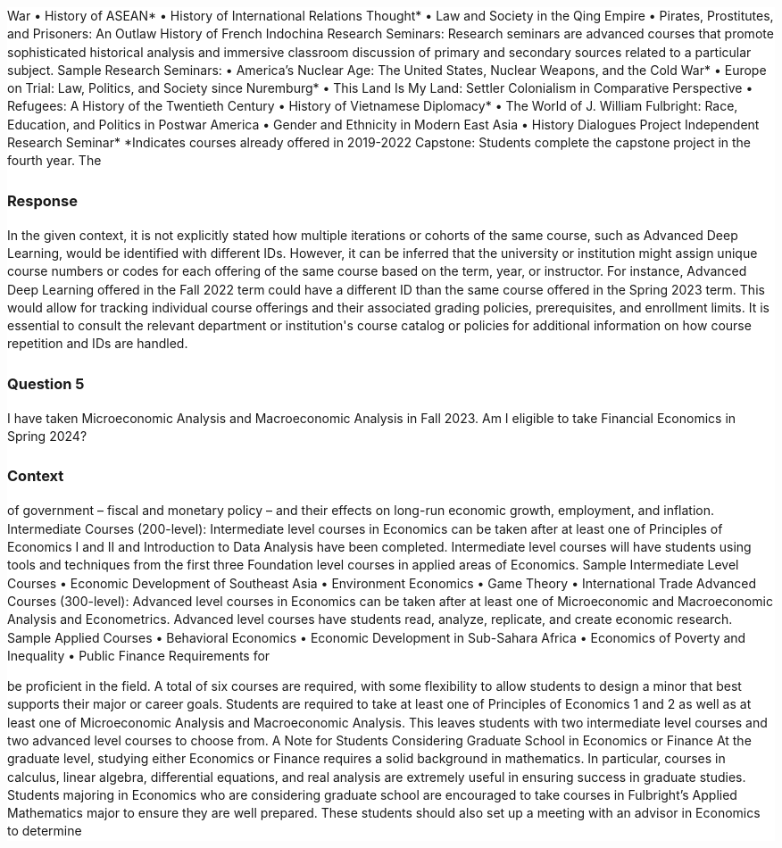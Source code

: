War • History of ASEAN* • History of International Relations Thought* • Law and Society in the Qing Empire • Pirates, Prostitutes, and Prisoners: An Outlaw History of French Indochina Research Seminars: Research seminars are advanced courses that promote sophisticated historical analysis and immersive classroom discussion of primary and secondary sources related to a particular subject. Sample Research Seminars: • America’s Nuclear Age: The United States, Nuclear Weapons, and the Cold War* • Europe on Trial: Law, Politics, and Society since Nuremburg* • This Land Is My Land: Settler Colonialism in Comparative Perspective • Refugees: A History of the Twentieth Century • History of Vietnamese Diplomacy* • The World of J. William Fulbright: Race, Education, and Politics in Postwar America • Gender and Ethnicity in Modern East Asia • History Dialogues Project Independent Research Seminar* *Indicates courses already offered in 2019-2022 Capstone: Students complete the capstone project in the fourth year. The

### Response
In the given context, it is not explicitly stated how multiple iterations or cohorts of the same course, such as Advanced Deep Learning, would be identified with different IDs. However, it can be inferred that the university or institution might assign unique course numbers or codes for each offering of the same course based on the term, year, or instructor. For instance, Advanced Deep Learning offered in the Fall 2022 term could have a different ID than the same course offered in the Spring 2023 term. This would allow for tracking individual course offerings and their associated grading policies, prerequisites, and enrollment limits. It is essential to consult the relevant department or institution's course catalog or policies for additional information on how course repetition and IDs are handled.

          
### Question 5
I have taken Microeconomic Analysis and Macroeconomic Analysis in Fall 2023. Am I eligible to take Financial Economics in Spring 2024?

### Context
of government – fiscal and monetary policy – and their effects on long-run economic growth, employment, and inflation. Intermediate Courses (200-level): Intermediate level courses in Economics can be taken after at least one of Principles of Economics I and II and Introduction to Data Analysis have been completed. Intermediate level courses will have students using tools and techniques from the first three Foundation level courses in applied areas of Economics. Sample Intermediate Level Courses • Economic Development of Southeast Asia • Environment Economics • Game Theory • International Trade Advanced Courses (300-level): Advanced level courses in Economics can be taken after at least one of Microeconomic and Macroeconomic Analysis and Econometrics. Advanced level courses have students read, analyze, replicate, and create economic research. Sample Applied Courses • Behavioral Economics • Economic Development in Sub-Sahara Africa • Economics of Poverty and Inequality • Public Finance Requirements for

be proficient in the field. A total of six courses are required, with some flexibility to allow students to design a minor that best supports their major or career goals. Students are required to take at least one of Principles of Economics 1 and 2 as well as at least one of Microeconomic Analysis and Macroeconomic Analysis. This leaves students with two intermediate level courses and two advanced level courses to choose from. A Note for Students Considering Graduate School in Economics or Finance At the graduate level, studying either Economics or Finance requires a solid background in mathematics. In particular, courses in calculus, linear algebra, differential equations, and real analysis are extremely useful in ensuring success in graduate studies. Students majoring in Economics who are considering graduate school are encouraged to take courses in Fulbright’s Applied Mathematics major to ensure they are well prepared. These students should also set up a meeting with an advisor in Economics to determine
